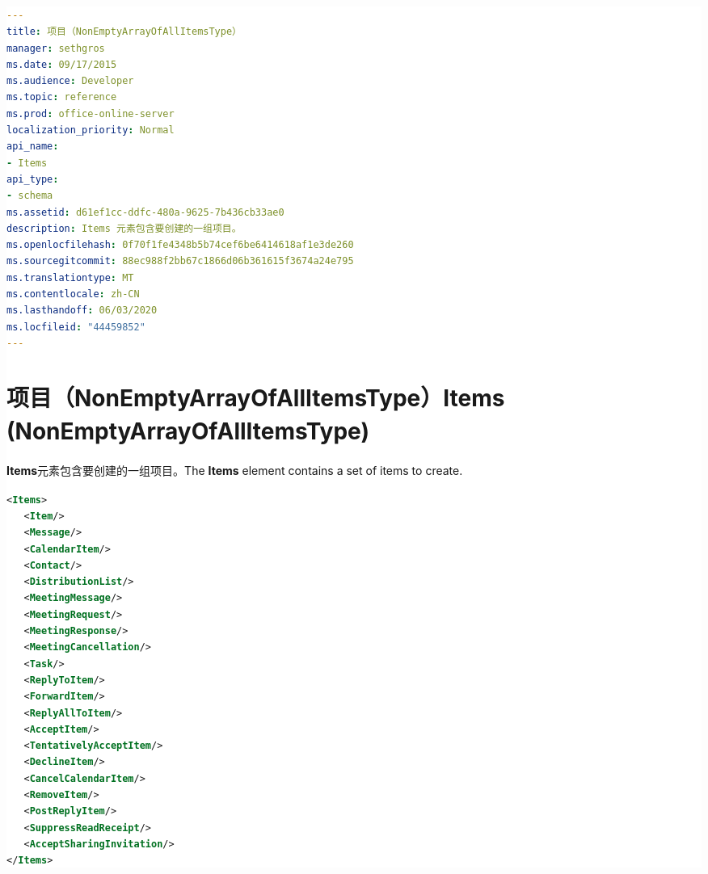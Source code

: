 ```yaml
---
title: 项目（NonEmptyArrayOfAllItemsType）
manager: sethgros
ms.date: 09/17/2015
ms.audience: Developer
ms.topic: reference
ms.prod: office-online-server
localization_priority: Normal
api_name:
- Items
api_type:
- schema
ms.assetid: d61ef1cc-ddfc-480a-9625-7b436cb33ae0
description: Items 元素包含要创建的一组项目。
ms.openlocfilehash: 0f70f1fe4348b5b74cef6be6414618af1e3de260
ms.sourcegitcommit: 88ec988f2bb67c1866d06b361615f3674a24e795
ms.translationtype: MT
ms.contentlocale: zh-CN
ms.lasthandoff: 06/03/2020
ms.locfileid: "44459852"
---
```

# <a name="items-nonemptyarrayofallitemstype"></a><span data-ttu-id="ae9a2-103">项目（NonEmptyArrayOfAllItemsType）</span><span class="sxs-lookup"><span data-stu-id="ae9a2-103">Items (NonEmptyArrayOfAllItemsType)</span></span>

<span data-ttu-id="ae9a2-104">**Items**元素包含要创建的一组项目。</span><span class="sxs-lookup"><span data-stu-id="ae9a2-104">The **Items** element contains a set of items to create.</span></span> 
  
```XML
<Items>
   <Item/>
   <Message/>
   <CalendarItem/>
   <Contact/>
   <DistributionList/>
   <MeetingMessage/>
   <MeetingRequest/>
   <MeetingResponse/>
   <MeetingCancellation/>
   <Task/>
   <ReplyToItem/>
   <ForwardItem/>
   <ReplyAllToItem/>
   <AcceptItem/>
   <TentativelyAcceptItem/>
   <DeclineItem/>
   <CancelCalendarItem/>
   <RemoveItem/>
   <PostReplyItem/>
   <SuppressReadReceipt/>
   <AcceptSharingInvitation/>
</Items>
```

